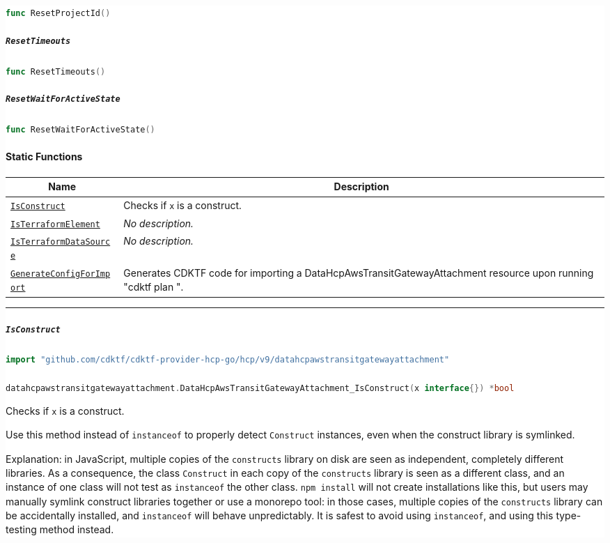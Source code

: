 ```go
func ResetProjectId()
```

##### `ResetTimeouts` <a name="ResetTimeouts" id="@cdktf/provider-hcp.dataHcpAwsTransitGatewayAttachment.DataHcpAwsTransitGatewayAttachment.resetTimeouts"></a>

```go
func ResetTimeouts()
```

##### `ResetWaitForActiveState` <a name="ResetWaitForActiveState" id="@cdktf/provider-hcp.dataHcpAwsTransitGatewayAttachment.DataHcpAwsTransitGatewayAttachment.resetWaitForActiveState"></a>

```go
func ResetWaitForActiveState()
```

#### Static Functions <a name="Static Functions" id="Static Functions"></a>

| **Name** | **Description** |
| --- | --- |
| <code><a href="#@cdktf/provider-hcp.dataHcpAwsTransitGatewayAttachment.DataHcpAwsTransitGatewayAttachment.isConstruct">IsConstruct</a></code> | Checks if `x` is a construct. |
| <code><a href="#@cdktf/provider-hcp.dataHcpAwsTransitGatewayAttachment.DataHcpAwsTransitGatewayAttachment.isTerraformElement">IsTerraformElement</a></code> | *No description.* |
| <code><a href="#@cdktf/provider-hcp.dataHcpAwsTransitGatewayAttachment.DataHcpAwsTransitGatewayAttachment.isTerraformDataSource">IsTerraformDataSource</a></code> | *No description.* |
| <code><a href="#@cdktf/provider-hcp.dataHcpAwsTransitGatewayAttachment.DataHcpAwsTransitGatewayAttachment.generateConfigForImport">GenerateConfigForImport</a></code> | Generates CDKTF code for importing a DataHcpAwsTransitGatewayAttachment resource upon running "cdktf plan <stack-name>". |

---

##### `IsConstruct` <a name="IsConstruct" id="@cdktf/provider-hcp.dataHcpAwsTransitGatewayAttachment.DataHcpAwsTransitGatewayAttachment.isConstruct"></a>

```go
import "github.com/cdktf/cdktf-provider-hcp-go/hcp/v9/datahcpawstransitgatewayattachment"

datahcpawstransitgatewayattachment.DataHcpAwsTransitGatewayAttachment_IsConstruct(x interface{}) *bool
```

Checks if `x` is a construct.

Use this method instead of `instanceof` to properly detect `Construct`
instances, even when the construct library is symlinked.

Explanation: in JavaScript, multiple copies of the `constructs` library on
disk are seen as independent, completely different libraries. As a
consequence, the class `Construct` in each copy of the `constructs` library
is seen as a different class, and an instance of one class will not test as
`instanceof` the other class. `npm install` will not create installations
like this, but users may manually symlink construct libraries together or
use a monorepo tool: in those cases, multiple copies of the `constructs`
library can be accidentally installed, and `instanceof` will behave
unpredictably. It is safest to avoid using `instanceof`, and using
this type-testing method instead.
